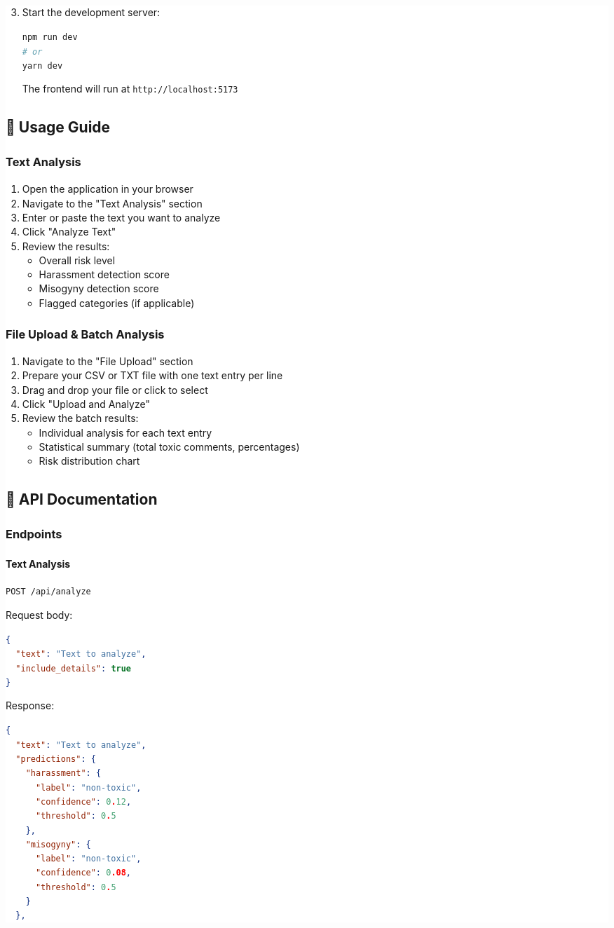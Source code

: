 3. Start the development server:
   ```bash
   npm run dev
   # or
   yarn dev
   ```
   The frontend will run at `http://localhost:5173`

## 📖 Usage Guide

### Text Analysis

1. Open the application in your browser
2. Navigate to the "Text Analysis" section
3. Enter or paste the text you want to analyze
4. Click "Analyze Text"
5. Review the results:
   - Overall risk level
   - Harassment detection score
   - Misogyny detection score
   - Flagged categories (if applicable)

### File Upload & Batch Analysis

1. Navigate to the "File Upload" section
2. Prepare your CSV or TXT file with one text entry per line
3. Drag and drop your file or click to select
4. Click "Upload and Analyze"
5. Review the batch results:
   - Individual analysis for each text entry
   - Statistical summary (total toxic comments, percentages)
   - Risk distribution chart

## 📡 API Documentation

### Endpoints

#### Text Analysis
```
POST /api/analyze
```
Request body:
```json
{
  "text": "Text to analyze",
  "include_details": true
}
```
Response:
```json
{
  "text": "Text to analyze",
  "predictions": {
    "harassment": {
      "label": "non-toxic",
      "confidence": 0.12,
      "threshold": 0.5
    },
    "misogyny": {
      "label": "non-toxic",
      "confidence": 0.08,
      "threshold": 0.5
    }
  },
```